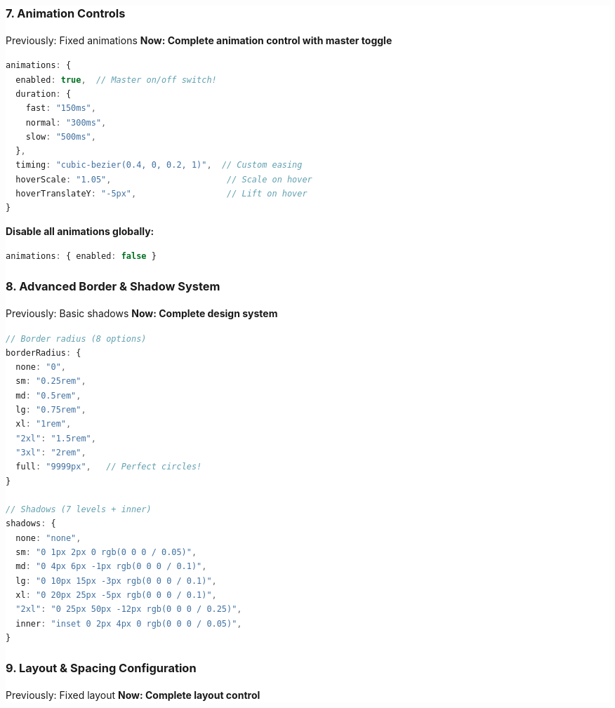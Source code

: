### 7. **Animation Controls**
Previously: Fixed animations
**Now: Complete animation control with master toggle**

```typescript
animations: {
  enabled: true,  // Master on/off switch!
  duration: {
    fast: "150ms",
    normal: "300ms",
    slow: "500ms",
  },
  timing: "cubic-bezier(0.4, 0, 0.2, 1)",  // Custom easing
  hoverScale: "1.05",                       // Scale on hover
  hoverTranslateY: "-5px",                  // Lift on hover
}
```

**Disable all animations globally:**
```typescript
animations: { enabled: false }
```

### 8. **Advanced Border & Shadow System**
Previously: Basic shadows
**Now: Complete design system**

```typescript
// Border radius (8 options)
borderRadius: {
  none: "0",
  sm: "0.25rem",
  md: "0.5rem",
  lg: "0.75rem",
  xl: "1rem",
  "2xl": "1.5rem",
  "3xl": "2rem",
  full: "9999px",   // Perfect circles!
}

// Shadows (7 levels + inner)
shadows: {
  none: "none",
  sm: "0 1px 2px 0 rgb(0 0 0 / 0.05)",
  md: "0 4px 6px -1px rgb(0 0 0 / 0.1)",
  lg: "0 10px 15px -3px rgb(0 0 0 / 0.1)",
  xl: "0 20px 25px -5px rgb(0 0 0 / 0.1)",
  "2xl": "0 25px 50px -12px rgb(0 0 0 / 0.25)",
  inner: "inset 0 2px 4px 0 rgb(0 0 0 / 0.05)",
}
```

### 9. **Layout & Spacing Configuration**
Previously: Fixed layout
**Now: Complete layout control**
